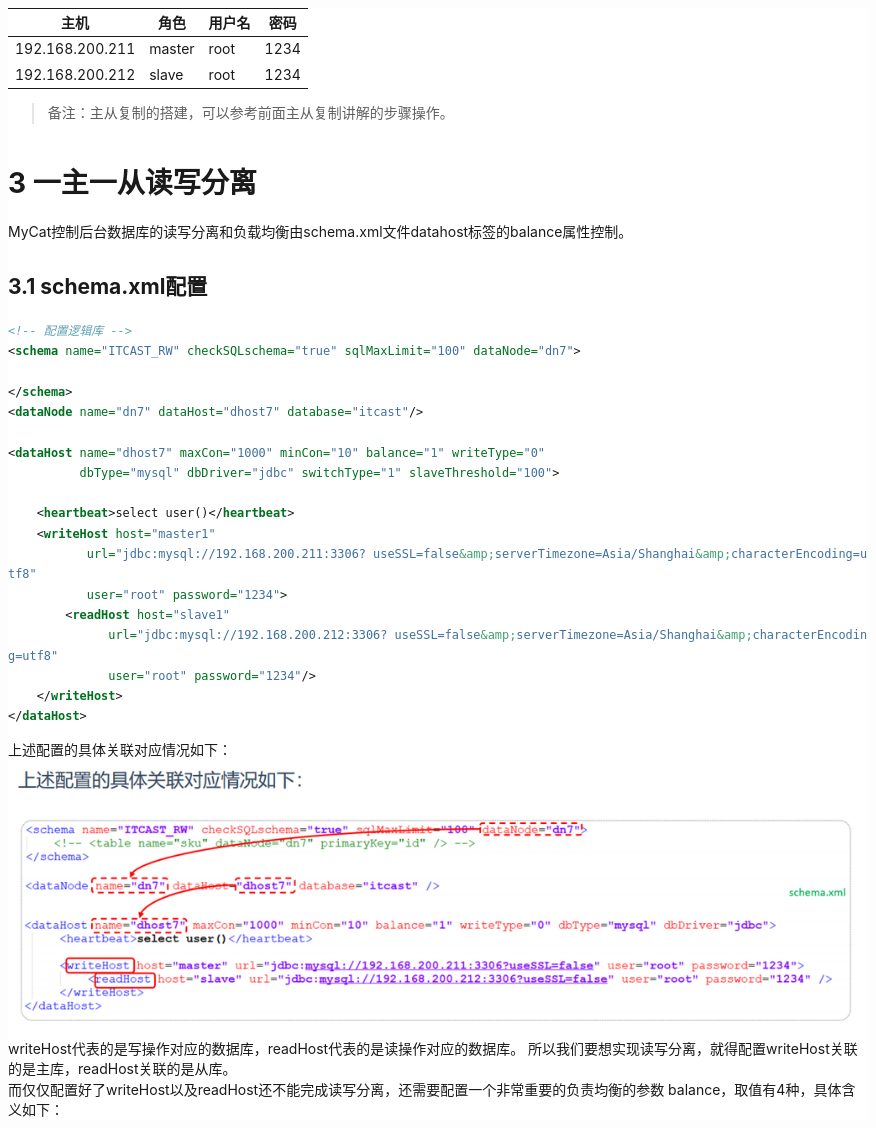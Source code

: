 | 主机 | 角色 | 用户名 | 密码 |
| --- | --- | --- | --- |
| 192.168.200.211 | master | root | 1234 |
| 192.168.200.212 | slave | root | 1234 |


> 备注：主从复制的搭建，可以参考前面主从复制讲解的步骤操作。
>



# 3 一主一从读写分离
MyCat控制后台数据库的读写分离和负载均衡由schema.xml文件datahost标签的balance属性控制。

## 3.1 schema.xml配置
```xml
<!-- 配置逻辑库 -->
<schema name="ITCAST_RW" checkSQLschema="true" sqlMaxLimit="100" dataNode="dn7">

</schema>
<dataNode name="dn7" dataHost="dhost7" database="itcast"/> 

<dataHost name="dhost7" maxCon="1000" minCon="10" balance="1" writeType="0" 
          dbType="mysql" dbDriver="jdbc" switchType="1" slaveThreshold="100">

    <heartbeat>select user()</heartbeat>
    <writeHost host="master1"
           url="jdbc:mysql://192.168.200.211:3306? useSSL=false&amp;serverTimezone=Asia/Shanghai&amp;characterEncoding=utf8"
           user="root" password="1234">
        <readHost host="slave1"
              url="jdbc:mysql://192.168.200.212:3306? useSSL=false&amp;serverTimezone=Asia/Shanghai&amp;characterEncoding=utf8"
              user="root" password="1234"/>
    </writeHost>
</dataHost>
```



上述配置的具体关联对应情况如下：  
![](images/312.png)  
writeHost代表的是写操作对应的数据库，readHost代表的是读操作对应的数据库。 所以我们要想实现读写分离，就得配置writeHost关联的是主库，readHost关联的是从库。  
而仅仅配置好了writeHost以及readHost还不能完成读写分离，还需要配置一个非常重要的负责均衡的参数 balance，取值有4种，具体含义如下：
